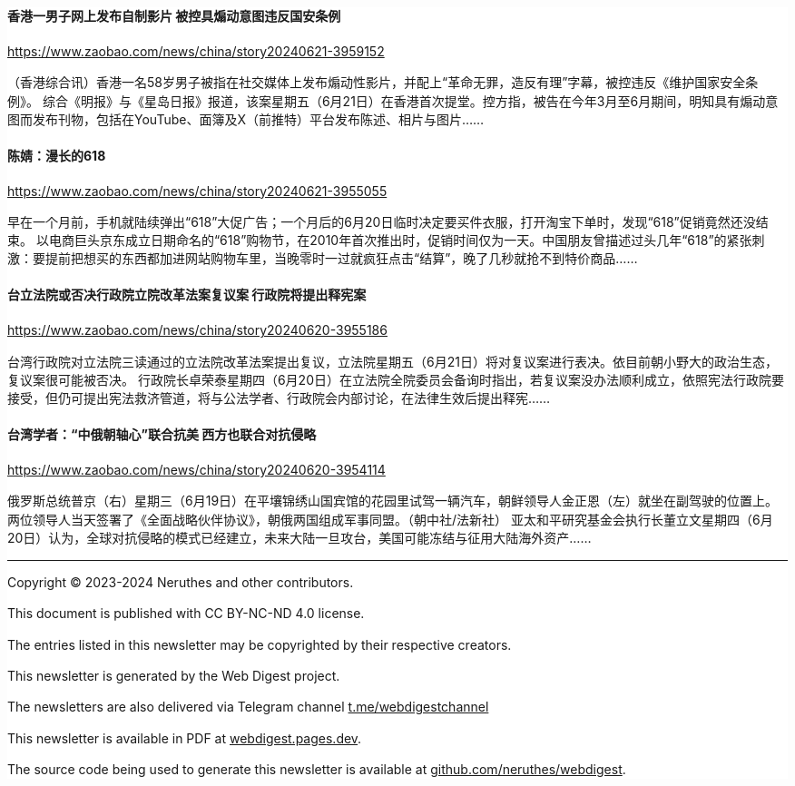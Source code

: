 #### 香港一男子网上发布自制影片 被控具煽动意图违反国安条例

<span style="color: blue!80!green"><https://www.zaobao.com/news/china/story20240621-3959152></span>

（香港综合讯）香港一名58岁男子被指在社交媒体上发布煽动性影片，并配上“革命无罪，造反有理”字幕，被控违反《维护国家安全条例》。
综合《明报》与《星岛日报》报道，该案星期五（6月21日）在香港首次提堂。控方指，被告在今年3月至6月期间，明知具有煽动意图而发布刊物，包括在YouTube、面簿及X（前推特）平台发布陈述、相片与图片……

#### 陈婧：漫长的618

<span style="color: blue!80!green"><https://www.zaobao.com/news/china/story20240621-3955055></span>

早在一个月前，手机就陆续弹出“618”大促广告；一个月后的6月20日临时决定要买件衣服，打开淘宝下单时，发现“618”促销竟然还没结束。
以电商巨头京东成立日期命名的“618”购物节，在2010年首次推出时，促销时间仅为一天。中国朋友曾描述过头几年“618”的紧张刺激：要提前把想买的东西都加进网站购物车里，当晚零时一过就疯狂点击“结算”，晚了几秒就抢不到特价商品……

#### 台立法院或否决行政院立院改革法案复议案 行政院将提出释宪案

<span style="color: blue!80!green"><https://www.zaobao.com/news/china/story20240620-3955186></span>

台湾行政院对立法院三读通过的立法院改革法案提出复议，立法院星期五（6月21日）将对复议案进行表决。依目前朝小野大的政治生态，复议案很可能被否决。
行政院长卓荣泰星期四（6月20日）在立法院全院委员会备询时指出，若复议案没办法顺利成立，依照宪法行政院要接受，但仍可提出宪法救济管道，将与公法学者、行政院会内部讨论，在法律生效后提出释宪……

#### 台湾学者：“中俄朝轴心”联合抗美 西方也联合对抗侵略

<span style="color: blue!80!green"><https://www.zaobao.com/news/china/story20240620-3954114></span>

俄罗斯总统普京（右）星期三（6月19日）在平壤锦绣山国宾馆的花园里试驾一辆汽车，朝鲜领导人金正恩（左）就坐在副驾驶的位置上。两位领导人当天签署了《全面战略伙伴协议》，朝俄两国组成军事同盟。（朝中社/法新社）
亚太和平研究基金会执行长董立文星期四（6月20日）认为，全球对抗侵略的模式已经建立，未来大陆一旦攻台，美国可能冻结与征用大陆海外资产……




-----------------------------------

Copyright © 2023-2024 Neruthes and other contributors.

This document is published with CC BY-NC-ND 4.0 license.

The entries listed in this newsletter may be copyrighted by their respective creators.

This newsletter is generated by the Web Digest project.

The newsletters are also delivered via Telegram channel [t.me/webdigestchannel](https://t.me/webdigestchannel)

This newsletter is available in PDF at [webdigest.pages.dev](https://webdigest.pages.dev/).

The source code being used to generate this newsletter is available at [github.com/neruthes/webdigest](https://github.com/neruthes/webdigest).

